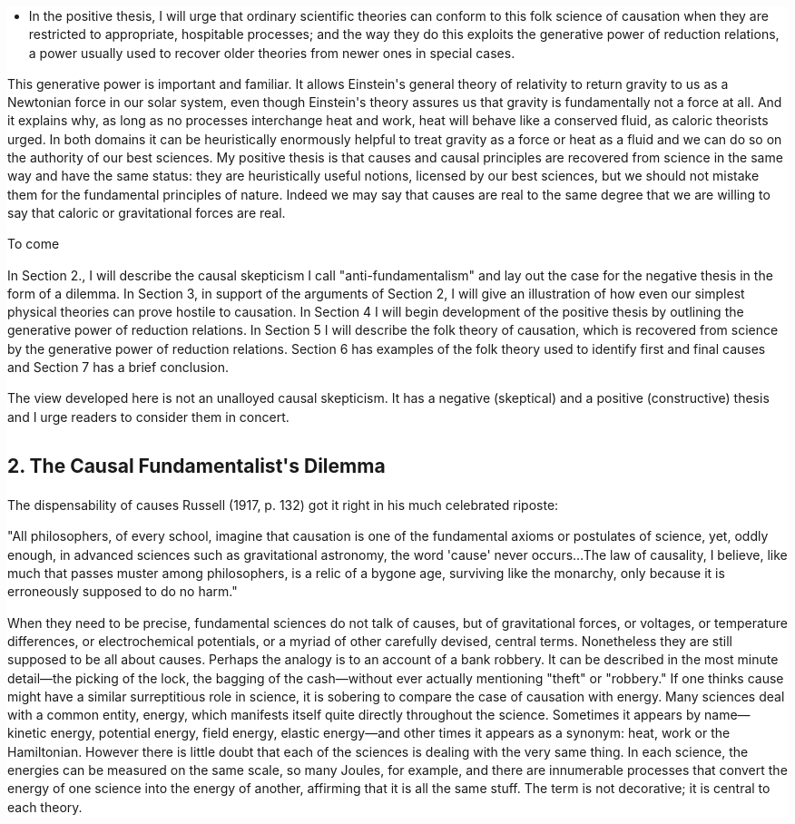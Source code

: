+ In the positive thesis, I will urge that ordinary scientific theories can conform to this folk science of causation when they are restricted to appropriate, hospitable processes; and the way they do this exploits the generative power of reduction relations, a power usually used to recover older theories from newer ones in special cases.

This generative power is important and familiar. It allows Einstein's general theory of relativity to return gravity to us as a Newtonian force in our solar system, even though Einstein's theory assures us that gravity is fundamentally not a force at all. And it explains why, as long as no processes interchange heat and work, heat will behave like a conserved fluid, as caloric theorists urged. In both domains it can be heuristically enormously helpful to treat gravity as a force or heat as a fluid and we can do so on the authority of our best sciences. My positive thesis is that causes and causal principles are recovered from science in the same way and have the same status: they are heuristically useful notions, licensed by our best sciences, but we should not mistake them for the fundamental principles of nature. Indeed we may say that causes are real to the same degree that we are willing to say that caloric or gravitational forces are real.

To come

In Section 2., I will describe the causal skepticism I call "anti-fundamentalism" and lay out the case for the negative thesis in the form of a dilemma. In Section 3, in support of the arguments of Section 2, I will give an illustration of how even our simplest physical theories can prove hostile to causation. In Section 4 I will begin development of the positive thesis by outlining the generative power of reduction relations. In Section 5 I will describe the folk theory of causation, which is recovered from science by the generative power of reduction relations. Section 6 has examples of the folk theory used to identify first and final causes and Section 7 has a brief conclusion.

The view developed here is not an unalloyed causal skepticism. It has a negative (skeptical) and a positive (constructive) thesis and I urge readers to consider them in concert.

## 2. The Causal Fundamentalist's Dilemma

The dispensability of causes
	Russell (1917, p. 132) got it right in his much celebrated riposte:

"All philosophers, of every school, imagine that causation is one of the fundamental axioms or postulates of science, yet, oddly enough, in advanced sciences such as gravitational astronomy, the word 'cause' never occurs…The law of causality, I believe, like much that passes muster among philosophers, is a relic of a bygone age, surviving like the monarchy, only because it is erroneously supposed to do no harm."

When they need to be precise, fundamental sciences do not talk of causes, but of gravitational forces, or voltages, or temperature differences, or electrochemical potentials, or a myriad of other carefully devised, central terms. Nonetheless they are still supposed to be all about causes. Perhaps the analogy is to an account of a bank robbery. It can be described in the most minute detail—the picking of the lock, the bagging of the cash—without ever actually mentioning "theft" or "robbery." If one thinks cause might have a similar surreptitious role in science, it is sobering to compare the case of causation with energy. Many sciences deal with a common entity, energy, which manifests itself quite directly throughout the science. Sometimes it appears by name—kinetic energy, potential energy, field energy, elastic energy—and other times it appears as a synonym: heat, work or the Hamiltonian. However there is little doubt that each of the sciences is dealing with the very same thing. In each science, the energies can be measured on the same scale, so many Joules, for example, and there are innumerable processes that convert the energy of one science into the energy of another, affirming that it is all the same stuff. The term is not decorative; it is central to each theory.

